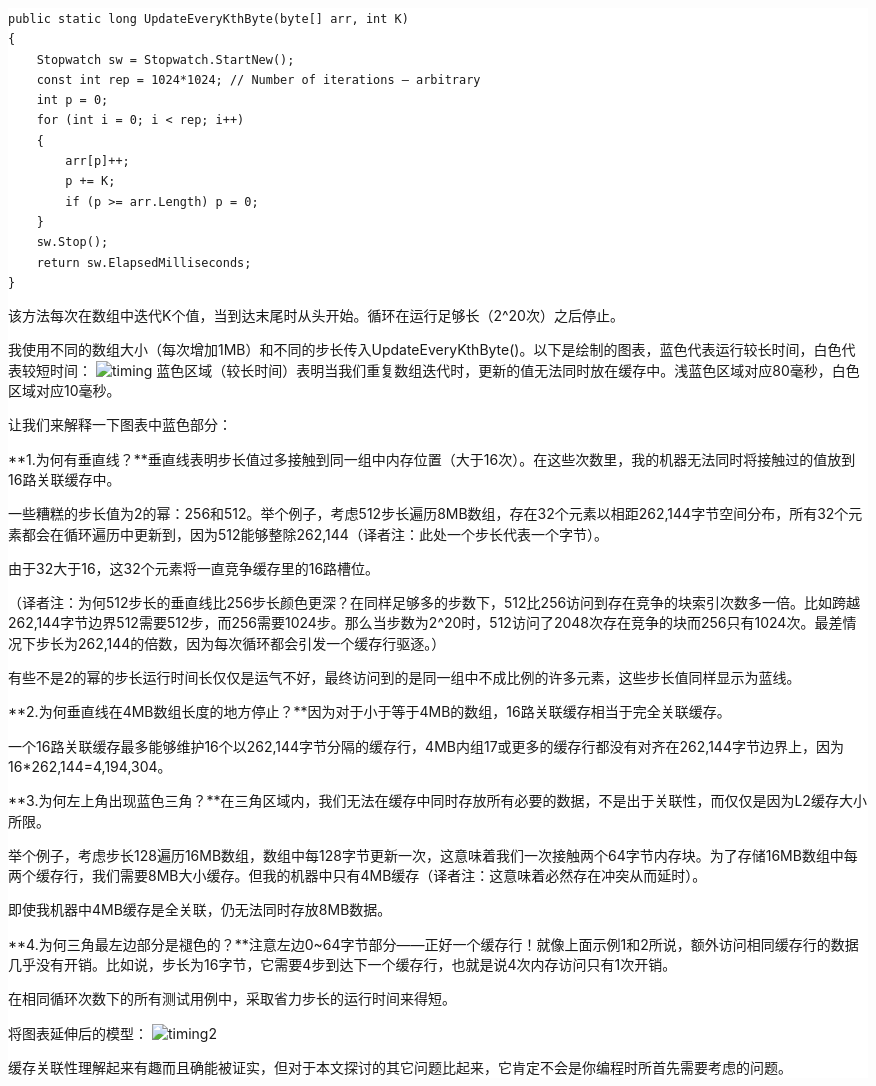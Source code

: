 ```
public static long UpdateEveryKthByte(byte[] arr, int K)
{
    Stopwatch sw = Stopwatch.StartNew();
    const int rep = 1024*1024; // Number of iterations – arbitrary
    int p = 0;
    for (int i = 0; i < rep; i++)
    {
        arr[p]++;
        p += K;
        if (p >= arr.Length) p = 0;
    }
    sw.Stop();
    return sw.ElapsedMilliseconds;
}
```

该方法每次在数组中迭代K个值，当到达末尾时从头开始。循环在运行足够长（2^20次）之后停止。

我使用不同的数组大小（每次增加1MB）和不同的步长传入UpdateEveryKthByte()。以下是绘制的图表，蓝色代表运行较长时间，白色代表较短时间：
![timing](http://igoro.com/wordpress/wp-content/uploads/2010/02/image_thumb1_opt.png)
蓝色区域（较长时间）表明当我们重复数组迭代时，更新的值无法同时放在缓存中。浅蓝色区域对应80毫秒，白色区域对应10毫秒。

让我们来解释一下图表中蓝色部分：

**1.为何有垂直线？**垂直线表明步长值过多接触到同一组中内存位置（大于16次）。在这些次数里，我的机器无法同时将接触过的值放到16路关联缓存中。

一些糟糕的步长值为2的幂：256和512。举个例子，考虑512步长遍历8MB数组，存在32个元素以相距262,144字节空间分布，所有32个元素都会在循环遍历中更新到，因为512能够整除262,144（译者注：此处一个步长代表一个字节）。

由于32大于16，这32个元素将一直竞争缓存里的16路槽位。

（译者注：为何512步长的垂直线比256步长颜色更深？在同样足够多的步数下，512比256访问到存在竞争的块索引次数多一倍。比如跨越262,144字节边界512需要512步，而256需要1024步。那么当步数为2^20时，512访问了2048次存在竞争的块而256只有1024次。最差情况下步长为262,144的倍数，因为每次循环都会引发一个缓存行驱逐。）

有些不是2的幂的步长运行时间长仅仅是运气不好，最终访问到的是同一组中不成比例的许多元素，这些步长值同样显示为蓝线。

**2.为何垂直线在4MB数组长度的地方停止？**因为对于小于等于4MB的数组，16路关联缓存相当于完全关联缓存。

一个16路关联缓存最多能够维护16个以262,144字节分隔的缓存行，4MB内组17或更多的缓存行都没有对齐在262,144字节边界上，因为16*262,144=4,194,304。

**3.为何左上角出现蓝色三角？**在三角区域内，我们无法在缓存中同时存放所有必要的数据，不是出于关联性，而仅仅是因为L2缓存大小所限。

举个例子，考虑步长128遍历16MB数组，数组中每128字节更新一次，这意味着我们一次接触两个64字节内存块。为了存储16MB数组中每两个缓存行，我们需要8MB大小缓存。但我的机器中只有4MB缓存（译者注：这意味着必然存在冲突从而延时）。

即使我机器中4MB缓存是全关联，仍无法同时存放8MB数据。

**4.为何三角最左边部分是褪色的？**注意左边0~64字节部分——正好一个缓存行！就像上面示例1和2所说，额外访问相同缓存行的数据几乎没有开销。比如说，步长为16字节，它需要4步到达下一个缓存行，也就是说4次内存访问只有1次开销。

在相同循环次数下的所有测试用例中，采取省力步长的运行时间来得短。

将图表延伸后的模型：
![timing2](http://igoro.com/wordpress/wp-content/uploads/2010/02/assoc_big_thumb1_opt.png)

缓存关联性理解起来有趣而且确能被证实，但对于本文探讨的其它问题比起来，它肯定不会是你编程时所首先需要考虑的问题。
